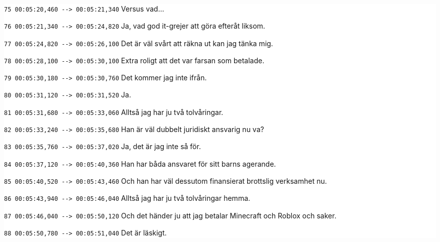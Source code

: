 

`75 00:05:20,460 --> 00:05:21,340`
Versus vad...



`76 00:05:21,340 --> 00:05:24,820`
Ja, vad god it-grejer att göra efteråt liksom.



`77 00:05:24,820 --> 00:05:26,100`
Det är väl svårt att räkna ut kan jag tänka mig.



`78 00:05:28,100 --> 00:05:30,100`
Extra roligt att det var farsan som betalade.



`79 00:05:30,180 --> 00:05:30,760`
Det kommer jag inte ifrån.



`80 00:05:31,120 --> 00:05:31,520`
Ja.



`81 00:05:31,680 --> 00:05:33,060`
Alltså jag har ju två tolvåringar.



`82 00:05:33,240 --> 00:05:35,680`
Han är väl dubbelt juridiskt ansvarig nu va?



`83 00:05:35,760 --> 00:05:37,020`
Ja, det är jag inte så för.



`84 00:05:37,120 --> 00:05:40,360`
Han har båda ansvaret för sitt barns agerande.



`85 00:05:40,520 --> 00:05:43,460`
Och han har väl dessutom finansierat brottslig verksamhet nu.



`86 00:05:43,940 --> 00:05:46,040`
Alltså jag har ju två tolvåringar hemma.



`87 00:05:46,040 --> 00:05:50,120`
Och det händer ju att jag betalar Minecraft och Roblox och saker.



`88 00:05:50,780 --> 00:05:51,040`
Det är läskigt.
